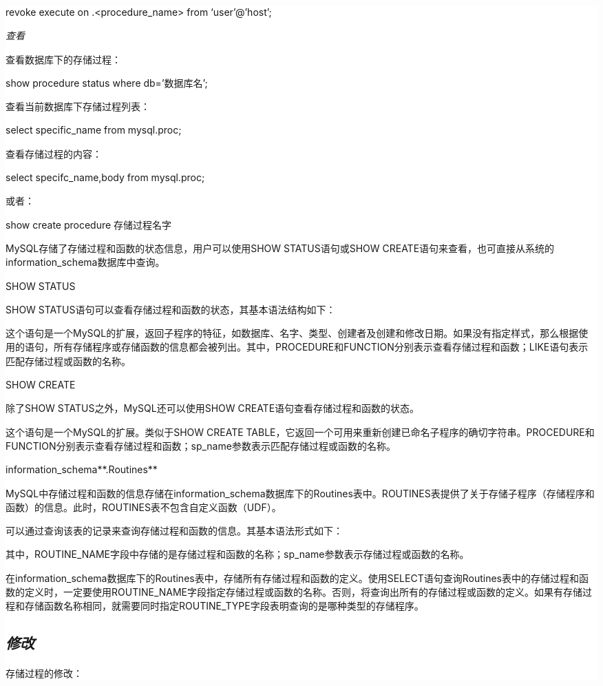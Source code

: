 revoke execute on <schema>.<procedure_name> from ‘user’@’host’;

 

*查看*

查看数据库下的存储过程：

show procedure status where db=’数据库名’;

查看当前数据库下存储过程列表：

select specific_name from mysql.proc;

查看存储过程的内容：

select specifc_name,body from mysql.proc;

或者：

show create procedure 存储过程名字

 

MySQL存储了存储过程和函数的状态信息，用户可以使用SHOW STATUS语句或SHOW CREATE语句来查看，也可直接从系统的information_schema数据库中查询。

SHOW STATUS

SHOW STATUS语句可以查看存储过程和函数的状态，其基本语法结构如下：

 

这个语句是一个MySQL的扩展，返回子程序的特征，如数据库、名字、类型、创建者及创建和修改日期。如果没有指定样式，那么根据使用的语句，所有存储程序或存储函数的信息都会被列出。其中，PROCEDURE和FUNCTION分别表示查看存储过程和函数；LIKE语句表示匹配存储过程或函数的名称。

 

SHOW CREATE

除了SHOW STATUS之外，MySQL还可以使用SHOW CREATE语句查看存储过程和函数的状态。

 

这个语句是一个MySQL的扩展。类似于SHOW CREATE TABLE，它返回一个可用来重新创建已命名子程序的确切字符串。PROCEDURE和FUNCTION分别表示查看存储过程和函数；sp_name参数表示匹配存储过程或函数的名称。

 

information_schema**.Routines**

MySQL中存储过程和函数的信息存储在information_schema数据库下的Routines表中。ROUTINES表提供了关于存储子程序（存储程序和函数）的信息。此时，ROUTINES表不包含自定义函数（UDF）。

可以通过查询该表的记录来查询存储过程和函数的信息。其基本语法形式如下：

 

其中，ROUTINE_NAME字段中存储的是存储过程和函数的名称；sp_name参数表示存储过程或函数的名称。

在information_schema数据库下的Routines表中，存储所有存储过程和函数的定义。使用SELECT语句查询Routines表中的存储过程和函数的定义时，一定要使用ROUTINE_NAME字段指定存储过程或函数的名称。否则，将查询出所有的存储过程或函数的定义。如果有存储过程和存储函数名称相同，就需要同时指定ROUTINE_TYPE字段表明查询的是哪种类型的存储程序。

 

## *修改*

存储过程的修改：
